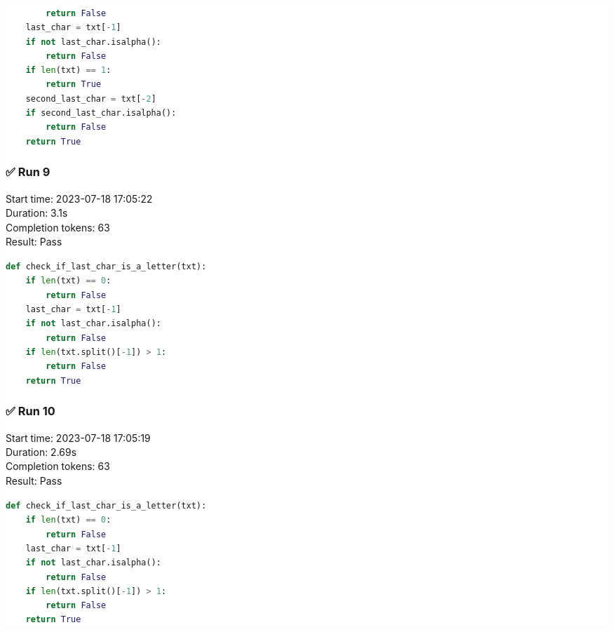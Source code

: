 ```python
        return False
    last_char = txt[-1]
    if not last_char.isalpha():
        return False
    if len(txt) == 1:
        return True
    second_last_char = txt[-2]
    if second_last_char.isalpha():
        return False
    return True
```
### ✅ Run 9
Start time: 2023-07-18 17:05:22<br />
Duration: 3.1s<br />
Completion tokens: 63<br />
Result: Pass
```python
def check_if_last_char_is_a_letter(txt):
    if len(txt) == 0:
        return False
    last_char = txt[-1]
    if not last_char.isalpha():
        return False
    if len(txt.split()[-1]) > 1:
        return False
    return True
```
### ✅ Run 10
Start time: 2023-07-18 17:05:19<br />
Duration: 2.69s<br />
Completion tokens: 63<br />
Result: Pass
```python
def check_if_last_char_is_a_letter(txt):
    if len(txt) == 0:
        return False
    last_char = txt[-1]
    if not last_char.isalpha():
        return False
    if len(txt.split()[-1]) > 1:
        return False
    return True
```
